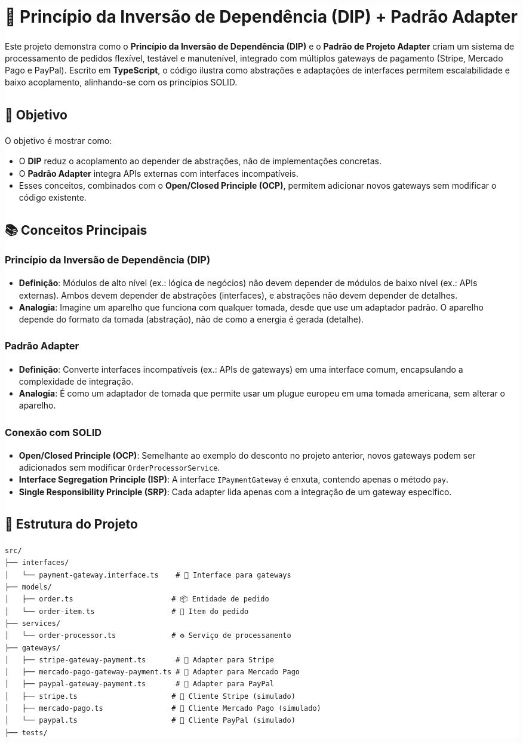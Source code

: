 # 🔄 Princípio da Inversão de Dependência (DIP) + Padrão Adapter

Este projeto demonstra como o **Princípio da Inversão de Dependência (DIP)** e o **Padrão de Projeto Adapter** criam um sistema de processamento de pedidos flexível, testável e manutenível, integrado com múltiplos gateways de pagamento (Stripe, Mercado Pago e PayPal). Escrito em **TypeScript**, o código ilustra como abstrações e adaptações de interfaces permitem escalabilidade e baixo acoplamento, alinhando-se com os princípios SOLID.

## 🎯 Objetivo

O objetivo é mostrar como:

- O **DIP** reduz o acoplamento ao depender de abstrações, não de implementações concretas.
- O **Padrão Adapter** integra APIs externas com interfaces incompatíveis.
- Esses conceitos, combinados com o **Open/Closed Principle (OCP)**, permitem adicionar novos gateways sem modificar o código existente.

## 📚 Conceitos Principais

### Princípio da Inversão de Dependência (DIP)

- **Definição**: Módulos de alto nível (ex.: lógica de negócios) não devem depender de módulos de baixo nível (ex.: APIs externas). Ambos devem depender de abstrações (interfaces), e abstrações não devem depender de detalhes.
- **Analogia**: Imagine um aparelho que funciona com qualquer tomada, desde que use um adaptador padrão. O aparelho depende do formato da tomada (abstração), não de como a energia é gerada (detalhe).

### Padrão Adapter

- **Definição**: Converte interfaces incompatíveis (ex.: APIs de gateways) em uma interface comum, encapsulando a complexidade de integração.
- **Analogia**: É como um adaptador de tomada que permite usar um plugue europeu em uma tomada americana, sem alterar o aparelho.

### Conexão com SOLID

- **Open/Closed Principle (OCP)**: Semelhante ao exemplo do desconto no projeto anterior, novos gateways podem ser adicionados sem modificar `OrderProcessorService`.
- **Interface Segregation Principle (ISP)**: A interface `IPaymentGateway` é enxuta, contendo apenas o método `pay`.
- **Single Responsibility Principle (SRP)**: Cada adapter lida apenas com a integração de um gateway específico.

## 📁 Estrutura do Projeto

```
src/
├── interfaces/
│   └── payment-gateway.interface.ts    # 🔌 Interface para gateways
├── models/
│   ├── order.ts                       # 📦 Entidade de pedido
│   └── order-item.ts                  # 🛒 Item do pedido
├── services/
│   └── order-processor.ts             # ⚙️ Serviço de processamento
├── gateways/
│   ├── stripe-gateway-payment.ts       # 🔌 Adapter para Stripe
│   ├── mercado-pago-gateway-payment.ts # 🔌 Adapter para Mercado Pago
│   ├── paypal-gateway-payment.ts       # 🔌 Adapter para PayPal
│   ├── stripe.ts                      # 🏢 Cliente Stripe (simulado)
│   ├── mercado-pago.ts                # 🏢 Cliente Mercado Pago (simulado)
│   └── paypal.ts                      # 🏢 Cliente PayPal (simulado)
├── tests/
```